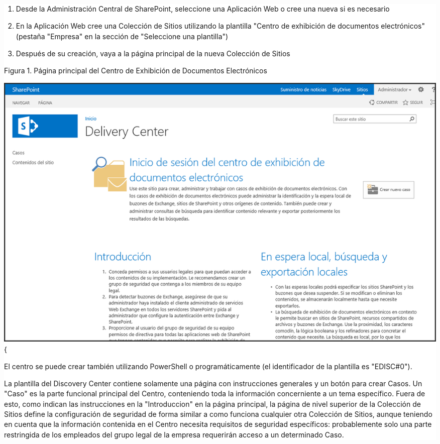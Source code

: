 1. Desde la Administración Central de SharePoint, seleccione una
    Aplicación Web o cree una nueva si es necesario

2.  En la Aplicación Web cree una Colección de Sitios utilizando la
    plantilla "Centro de exhibición de documentos electrónicos" (pestaña
    "Empresa" en la sección de "Seleccione una plantilla")

3.  Después de su creación, vaya a la página principal de la nueva
    Colección de Sitios




Figura 1. Página principal del Centro de Exhibición de Documentos
    Electrónicos



![](./img/DiscoveryCenterSharePoint2013/image1.png){

El centro se puede crear también utilizando PowerShell o
programáticamente (el identificador de la plantilla es "EDISC\#0").

La plantilla del Discovery Center contiene solamente una página con
instrucciones generales y un botón para crear Casos. Un "Caso" es la
parte funcional principal del Centro, conteniendo toda la información
concerniente a un tema específico. Fuera de esto, como indican las
instrucciones en la "Introduccion" en la página principal, la página de
nivel superior de la Colección de Sitios define la configuración de
seguridad de forma similar a como funciona cualquier otra Colección de
Sitios, aunque teniendo en cuenta que la información contenida en el
Centro necesita requisitos de seguridad específicos: probablemente solo
una parte restringida de los empleados del grupo legal de la empresa
requerirán acceso a un determinado Caso.
